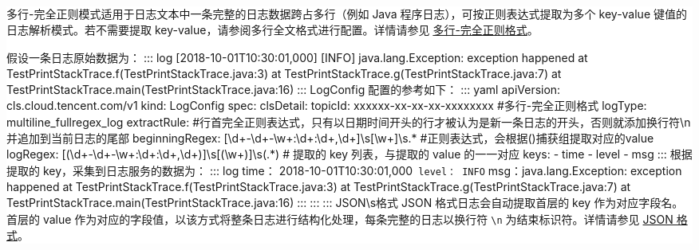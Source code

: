 多行-完全正则模式适用于日志文本中一条完整的日志数据跨占多行（例如 Java 程序日志），可按正则表达式提取为多个 key-value 键值的日志解析模式。若不需要提取 key-value，请参阅多行全文格式进行配置。详情请参见  [多行-完全正则格式](https://cloud.tencent.com/document/product/614/52366)。

假设一条日志原始数据为：
<dx-codeblock>
:::  log
[2018-10-01T10:30:01,000] [INFO] java.lang.Exception: exception happened
   at TestPrintStackTrace.f(TestPrintStackTrace.java:3)
   at TestPrintStackTrace.g(TestPrintStackTrace.java:7)
   at TestPrintStackTrace.main(TestPrintStackTrace.java:16)
:::
</dx-codeblock>
LogConfig 配置的参考如下：
<dx-codeblock>
:::  yaml
apiVersion: cls.cloud.tencent.com/v1
kind: LogConfig
spec: 
  clsDetail: 
    topicId: xxxxxx-xx-xx-xx-xxxxxxxx
		#多行-完全正则格式
		logType: multiline_fullregex_log
		extractRule: 
      #行首完全正则表达式，只有以日期时间开头的行才被认为是新一条日志的开头，否则就添加换行符\n并追加到当前日志的尾部
			beginningRegex: \[\d+-\d+-\w+:\d+:\d+,\d+\]\s\[\w+\]\s.*
      #正则表达式，会根据()捕获组提取对应的value
      logRegex: \[(\d+-\d+-\w+:\d+:\d+,\d+)\]\s\[(\w+)\]\s(.*)
			# 提取的 key 列表，与提取的 value 的一一对应
			keys: 
      - time 
      - level 
      - msg 
:::
</dx-codeblock>
根据提取的 key，采集到日志服务的数据为：
<dx-codeblock>
:::  log
time： 2018-10-01T10:30:01,000`
level： INFO`
msg：java.lang.Exception: exception happened
   at TestPrintStackTrace.f(TestPrintStackTrace.java:3)
   at TestPrintStackTrace.g(TestPrintStackTrace.java:7)
   at TestPrintStackTrace.main(TestPrintStackTrace.java:16)
:::
</dx-codeblock>
:::
::: JSON\s格式
JSON 格式日志会自动提取首层的 key 作为对应字段名。首层的 value 作为对应的字段值，以该方式将整条日志进行结构化处理，每条完整的日志以换行符 `\n` 为结束标识符。详情请参见  [JSON 格式](https://cloud.tencent.com/document/product/614/17419)。
